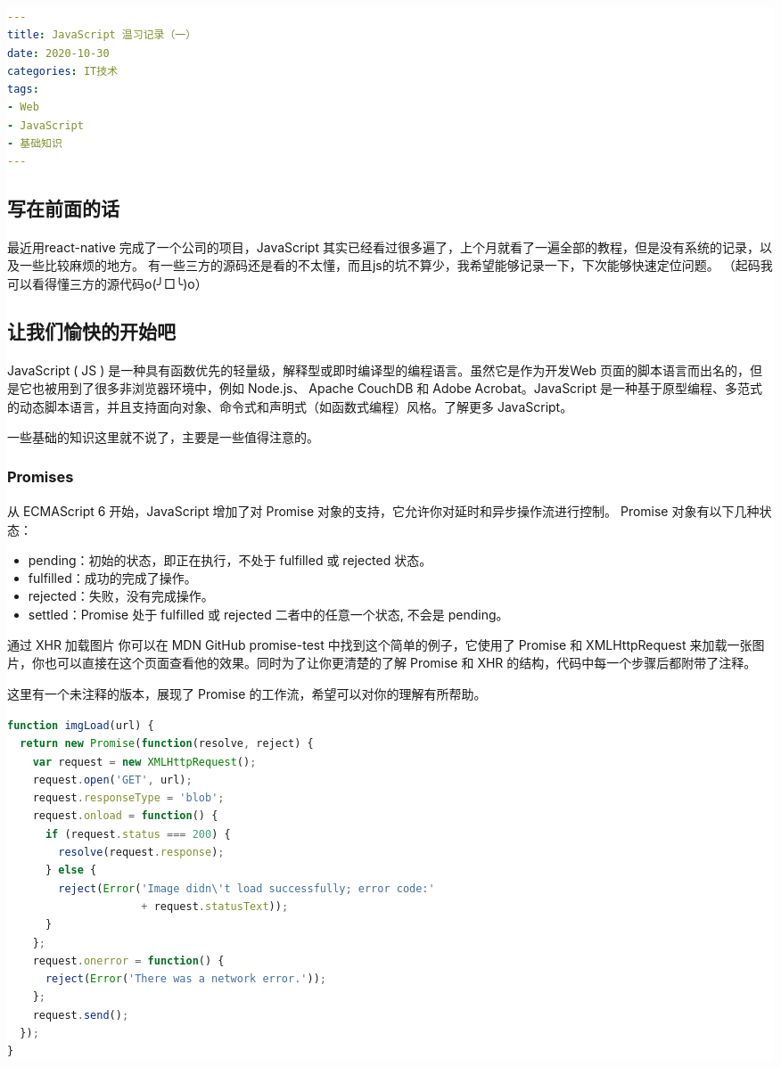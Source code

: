 ```yaml
---
title: JavaScript 温习记录（一）
date: 2020-10-30
categories: IT技术
tags: 
- Web
- JavaScript
- 基础知识
---
```


## 写在前面的话

最近用react-native 完成了一个公司的项目，JavaScript 其实已经看过很多遍了，上个月就看了一遍全部的教程，但是没有系统的记录，以及一些比较麻烦的地方。
有一些三方的源码还是看的不太懂，而且js的坑不算少，我希望能够记录一下，下次能够快速定位问题。
（起码我可以看得懂三方的源代码o(╯□╰)o）



## 让我们愉快的开始吧

JavaScript ( JS ) 是一种具有函数优先的轻量级，解释型或即时编译型的编程语言。虽然它是作为开发Web 页面的脚本语言而出名的，但是它也被用到了很多非浏览器环境中，例如 Node.js、 Apache CouchDB 和 Adobe Acrobat。JavaScript 是一种基于原型编程、多范式的动态脚本语言，并且支持面向对象、命令式和声明式（如函数式编程）风格。了解更多 JavaScript。

一些基础的知识这里就不说了，主要是一些值得注意的。

### Promises

从 ECMAScript 6 开始，JavaScript 增加了对 Promise 对象的支持，它允许你对延时和异步操作流进行控制。
Promise 对象有以下几种状态：

- pending：初始的状态，即正在执行，不处于 fulfilled 或 rejected 状态。
- fulfilled：成功的完成了操作。
- rejected：失败，没有完成操作。
- settled：Promise 处于 fulfilled 或 rejected 二者中的任意一个状态, 不会是 pending。

通过 XHR 加载图片
你可以在 MDN GitHub promise-test 中找到这个简单的例子，它使用了 Promise 和 XMLHttpRequest 来加载一张图片，你也可以直接在这个页面查看他的效果。同时为了让你更清楚的了解 Promise 和 XHR 的结构，代码中每一个步骤后都附带了注释。

这里有一个未注释的版本，展现了 Promise 的工作流，希望可以对你的理解有所帮助。

```js
function imgLoad(url) {
  return new Promise(function(resolve, reject) {
    var request = new XMLHttpRequest();
    request.open('GET', url);
    request.responseType = 'blob';
    request.onload = function() {
      if (request.status === 200) {
        resolve(request.response);
      } else {
        reject(Error('Image didn\'t load successfully; error code:' 
                     + request.statusText));
      }
    };
    request.onerror = function() {
      reject(Error('There was a network error.'));
    };
    request.send();
  });
}
```

